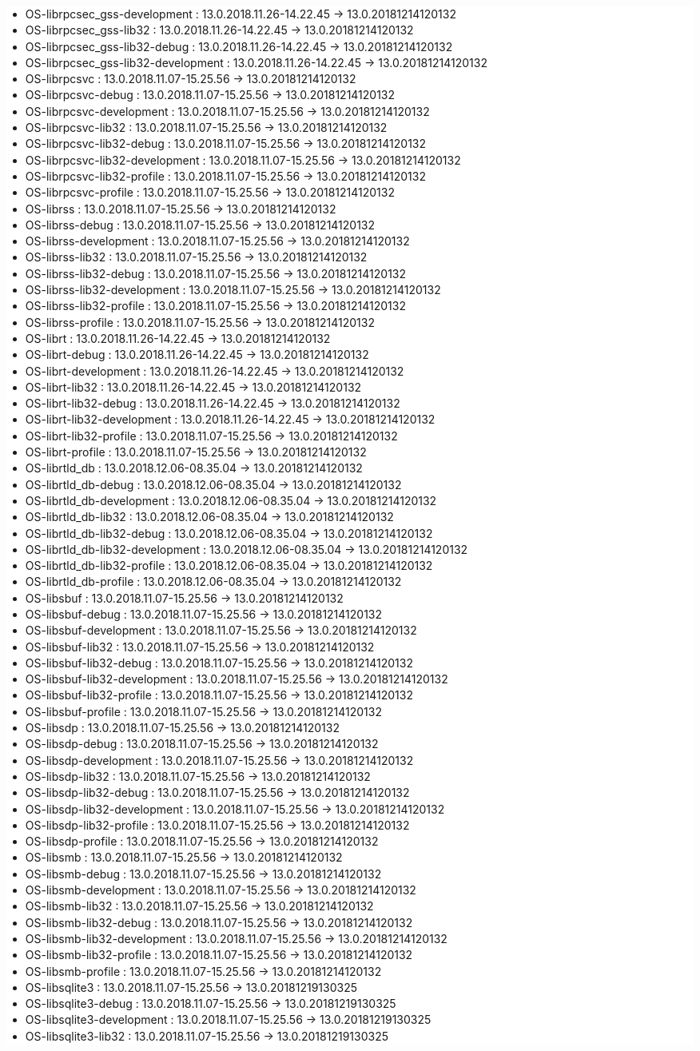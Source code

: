 * OS-librpcsec_gss-development : 13.0.2018.11.26-14.22.45 -> 13.0.20181214120132
* OS-librpcsec_gss-lib32 : 13.0.2018.11.26-14.22.45 -> 13.0.20181214120132
* OS-librpcsec_gss-lib32-debug : 13.0.2018.11.26-14.22.45 -> 13.0.20181214120132
* OS-librpcsec_gss-lib32-development : 13.0.2018.11.26-14.22.45 -> 13.0.20181214120132
* OS-librpcsvc : 13.0.2018.11.07-15.25.56 -> 13.0.20181214120132
* OS-librpcsvc-debug : 13.0.2018.11.07-15.25.56 -> 13.0.20181214120132
* OS-librpcsvc-development : 13.0.2018.11.07-15.25.56 -> 13.0.20181214120132
* OS-librpcsvc-lib32 : 13.0.2018.11.07-15.25.56 -> 13.0.20181214120132
* OS-librpcsvc-lib32-debug : 13.0.2018.11.07-15.25.56 -> 13.0.20181214120132
* OS-librpcsvc-lib32-development : 13.0.2018.11.07-15.25.56 -> 13.0.20181214120132
* OS-librpcsvc-lib32-profile : 13.0.2018.11.07-15.25.56 -> 13.0.20181214120132
* OS-librpcsvc-profile : 13.0.2018.11.07-15.25.56 -> 13.0.20181214120132
* OS-librss : 13.0.2018.11.07-15.25.56 -> 13.0.20181214120132
* OS-librss-debug : 13.0.2018.11.07-15.25.56 -> 13.0.20181214120132
* OS-librss-development : 13.0.2018.11.07-15.25.56 -> 13.0.20181214120132
* OS-librss-lib32 : 13.0.2018.11.07-15.25.56 -> 13.0.20181214120132
* OS-librss-lib32-debug : 13.0.2018.11.07-15.25.56 -> 13.0.20181214120132
* OS-librss-lib32-development : 13.0.2018.11.07-15.25.56 -> 13.0.20181214120132
* OS-librss-lib32-profile : 13.0.2018.11.07-15.25.56 -> 13.0.20181214120132
* OS-librss-profile : 13.0.2018.11.07-15.25.56 -> 13.0.20181214120132
* OS-librt : 13.0.2018.11.26-14.22.45 -> 13.0.20181214120132
* OS-librt-debug : 13.0.2018.11.26-14.22.45 -> 13.0.20181214120132
* OS-librt-development : 13.0.2018.11.26-14.22.45 -> 13.0.20181214120132
* OS-librt-lib32 : 13.0.2018.11.26-14.22.45 -> 13.0.20181214120132
* OS-librt-lib32-debug : 13.0.2018.11.26-14.22.45 -> 13.0.20181214120132
* OS-librt-lib32-development : 13.0.2018.11.26-14.22.45 -> 13.0.20181214120132
* OS-librt-lib32-profile : 13.0.2018.11.07-15.25.56 -> 13.0.20181214120132
* OS-librt-profile : 13.0.2018.11.07-15.25.56 -> 13.0.20181214120132
* OS-librtld_db : 13.0.2018.12.06-08.35.04 -> 13.0.20181214120132
* OS-librtld_db-debug : 13.0.2018.12.06-08.35.04 -> 13.0.20181214120132
* OS-librtld_db-development : 13.0.2018.12.06-08.35.04 -> 13.0.20181214120132
* OS-librtld_db-lib32 : 13.0.2018.12.06-08.35.04 -> 13.0.20181214120132
* OS-librtld_db-lib32-debug : 13.0.2018.12.06-08.35.04 -> 13.0.20181214120132
* OS-librtld_db-lib32-development : 13.0.2018.12.06-08.35.04 -> 13.0.20181214120132
* OS-librtld_db-lib32-profile : 13.0.2018.12.06-08.35.04 -> 13.0.20181214120132
* OS-librtld_db-profile : 13.0.2018.12.06-08.35.04 -> 13.0.20181214120132
* OS-libsbuf : 13.0.2018.11.07-15.25.56 -> 13.0.20181214120132
* OS-libsbuf-debug : 13.0.2018.11.07-15.25.56 -> 13.0.20181214120132
* OS-libsbuf-development : 13.0.2018.11.07-15.25.56 -> 13.0.20181214120132
* OS-libsbuf-lib32 : 13.0.2018.11.07-15.25.56 -> 13.0.20181214120132
* OS-libsbuf-lib32-debug : 13.0.2018.11.07-15.25.56 -> 13.0.20181214120132
* OS-libsbuf-lib32-development : 13.0.2018.11.07-15.25.56 -> 13.0.20181214120132
* OS-libsbuf-lib32-profile : 13.0.2018.11.07-15.25.56 -> 13.0.20181214120132
* OS-libsbuf-profile : 13.0.2018.11.07-15.25.56 -> 13.0.20181214120132
* OS-libsdp : 13.0.2018.11.07-15.25.56 -> 13.0.20181214120132
* OS-libsdp-debug : 13.0.2018.11.07-15.25.56 -> 13.0.20181214120132
* OS-libsdp-development : 13.0.2018.11.07-15.25.56 -> 13.0.20181214120132
* OS-libsdp-lib32 : 13.0.2018.11.07-15.25.56 -> 13.0.20181214120132
* OS-libsdp-lib32-debug : 13.0.2018.11.07-15.25.56 -> 13.0.20181214120132
* OS-libsdp-lib32-development : 13.0.2018.11.07-15.25.56 -> 13.0.20181214120132
* OS-libsdp-lib32-profile : 13.0.2018.11.07-15.25.56 -> 13.0.20181214120132
* OS-libsdp-profile : 13.0.2018.11.07-15.25.56 -> 13.0.20181214120132
* OS-libsmb : 13.0.2018.11.07-15.25.56 -> 13.0.20181214120132
* OS-libsmb-debug : 13.0.2018.11.07-15.25.56 -> 13.0.20181214120132
* OS-libsmb-development : 13.0.2018.11.07-15.25.56 -> 13.0.20181214120132
* OS-libsmb-lib32 : 13.0.2018.11.07-15.25.56 -> 13.0.20181214120132
* OS-libsmb-lib32-debug : 13.0.2018.11.07-15.25.56 -> 13.0.20181214120132
* OS-libsmb-lib32-development : 13.0.2018.11.07-15.25.56 -> 13.0.20181214120132
* OS-libsmb-lib32-profile : 13.0.2018.11.07-15.25.56 -> 13.0.20181214120132
* OS-libsmb-profile : 13.0.2018.11.07-15.25.56 -> 13.0.20181214120132
* OS-libsqlite3 : 13.0.2018.11.07-15.25.56 -> 13.0.20181219130325
* OS-libsqlite3-debug : 13.0.2018.11.07-15.25.56 -> 13.0.20181219130325
* OS-libsqlite3-development : 13.0.2018.11.07-15.25.56 -> 13.0.20181219130325
* OS-libsqlite3-lib32 : 13.0.2018.11.07-15.25.56 -> 13.0.20181219130325
